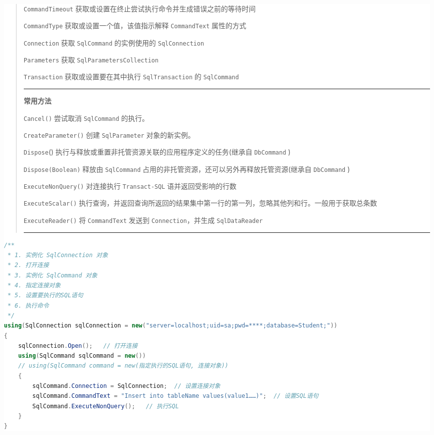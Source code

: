 >
> `CommandTimeout` 获取或设置在终止尝试执行命令并生成错误之前的等待时间
>
> `CommandType` 获取或设置一个值，该值指示解释 `CommandText` 属性的方式
>
> `Connection` 获取 `SqlCommand` 的实例使用的 `SqlConnection` 
>
> `Parameters` 获取 `SqlParametersCollection`
>
> `Transaction` 获取或设置要在其中执行 `SqlTransaction` 的 `SqlCommand`
>
> ---
>
> **常用方法**
>
> `Cancel()` 尝试取消 `SqlCommand` 的执行。
>
> `CreateParameter()` 创建 `SqlParameter` 对象的新实例。
>
> `Dispose`() 执行与释放或重置非托管资源关联的应用程序定义的任务(继承自 `DbCommand` )
>
> `Dispose(Boolean)` 释放由 `SqlCommand` 占用的非托管资源，还可以另外再释放托管资源(继承自 `DbCommand` )
>
> `ExecuteNonQuery()` 对连接执行 `Transact-SQL` 语并返回受影响的行数
>
> `ExecuteScalar()` 执行查询，并返回查询所返回的结果集中第一行的第一列，忽略其他列和行。一般用于获取总条数
>
> `ExecuteReader()` 将 `CommandText` 发送到 `Connection`，并生成 `SqlDataReader` 
>
> ---

```csharp
/**
 * 1. 实例化 SqlConnection 对象
 * 2. 打开连接
 * 3. 实例化 SqlCommand 对象
 * 4. 指定连接对象
 * 5. 设置要执行的SQL语句
 * 6. 执行命令
 */
using(SqlConnection sqlConnection = new("server=localhost;uid=sa;pwd=****;database=Student;"))
{
    sqlConnection.Open();	// 打开连接
	using(SqlCommand sqlCommand = new())
    // using(SqlCommand command = new(指定执行的SQL语句, 连接对象))
	{
		sqlCommand.Connection = SqlConnection;	// 设置连接对象
        sqlCommand.CommandText = "Insert into tableName values(value1……)";	// 设置SQL语句
        SqlCommand.ExecuteNonQuery();	// 执行SQL
	}
}
```
